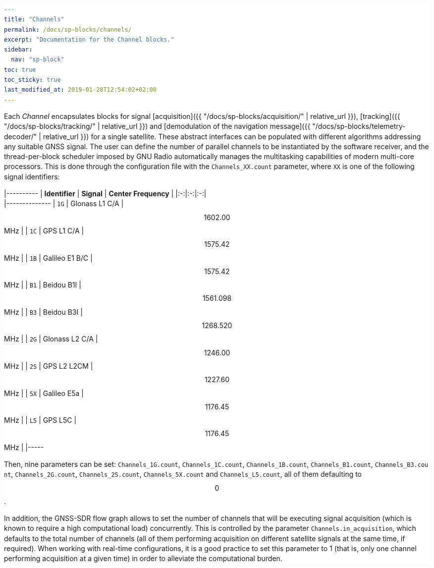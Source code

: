 ```yaml
---
title: "Channels"
permalink: /docs/sp-blocks/channels/
excerpt: "Documentation for the Channel blocks."
sidebar:
  nav: "sp-block"
toc: true
toc_sticky: true
last_modified_at: 2019-01-28T12:54:02+02:00
---
```



Each _Channel_ encapsulates blocks for signal [acquisition]({{ "/docs/sp-blocks/acquisition/" | relative_url }}), [tracking]({{ "/docs/sp-blocks/tracking/" | relative_url }}) and [demodulation of the navigation message]({{ "/docs/sp-blocks/telemetry-decoder/" | relative_url }}) for a single satellite. These abstract interfaces can be populated with different algorithms addressing any suitable GNSS signal. The user can define the number of parallel channels to be instantiated by the software receiver, and the thread-per-block scheduler imposed by GNU Radio automatically manages the multitasking capabilities of modern multi-core processors. This is done through the configuration file with the ```Channels_XX.count``` parameter, where ```XX``` is one of the following signal identifiers:

|----------
|  **Identifier**  |  **Signal** | **Center Frequency** |
|:-:|:-:|:-:|   
|--------------
|  ```1G```      | Glonass L1 C/A | $$ 1602.00 $$ MHz |
|  ```1C```      | GPS L1 C/A | $$ 1575.42 $$ MHz |
|  ```1B```      | Galileo E1 B/C | $$ 1575.42 $$ MHz |
|  ```B1```      | Beidou B1I | $$ 1561.098 $$ MHz |
|  ```B3```      | Beidou B3I | $$ 1268.520 $$ MHz |
|  ```2G```      | Glonass L2 C/A | $$ 1246.00 $$ MHz |
|  ```2S```      | GPS L2 L2CM | $$ 1227.60 $$ MHz |
|  ```5X```      | Galileo E5a | $$ 1176.45 $$ MHz |
|  ```L5```      | GPS L5C | $$ 1176.45 $$ MHz |
|-----


Then, nine parameters can be set:  ```Channels_1G.count```, ```Channels_1C.count```, ```Channels_1B.count```, ```Channels_B1.count```, ```Channels_B3.count```, ```Channels_2G.count```, ```Channels_2S.count```,  ```Channels_5X.count``` and ```Channels_L5.count```, all of them defaulting to $$ 0 $$.

In addition, the GNSS-SDR flow graph allows to set the number of channels that will be executing signal acquisition (which is known to require a high computational load) concurrently. This is controlled by the parameter `Channels.in_acquisition`, which defaults to the total number of channels (all of them performing acquisition on different satellite signals at the same time, if required). When working with real-time configurations, it is a good practice to set this parameter  to 1 (that is, only one channel performing acquisition at a given time) in order to alleviate the computational burden.
